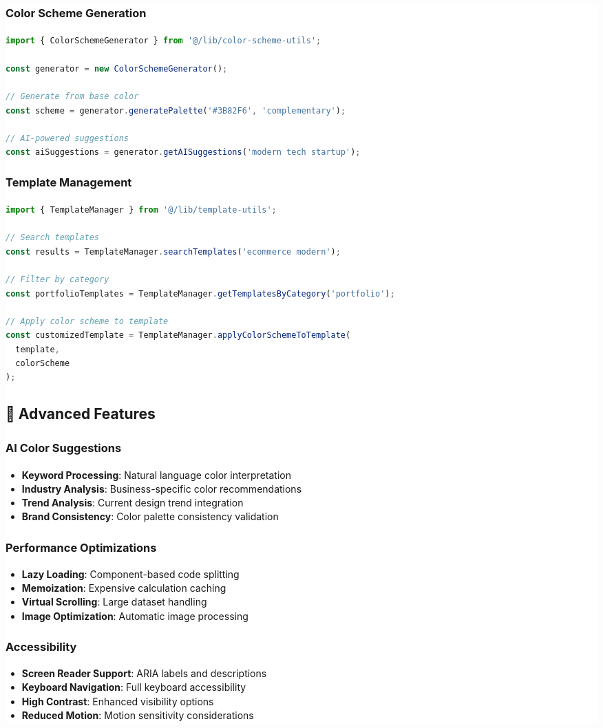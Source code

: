 ### Color Scheme Generation
```typescript
import { ColorSchemeGenerator } from '@/lib/color-scheme-utils';

const generator = new ColorSchemeGenerator();

// Generate from base color
const scheme = generator.generatePalette('#3B82F6', 'complementary');

// AI-powered suggestions
const aiSuggestions = generator.getAISuggestions('modern tech startup');
```

### Template Management
```typescript
import { TemplateManager } from '@/lib/template-utils';

// Search templates
const results = TemplateManager.searchTemplates('ecommerce modern');

// Filter by category
const portfolioTemplates = TemplateManager.getTemplatesByCategory('portfolio');

// Apply color scheme to template
const customizedTemplate = TemplateManager.applyColorSchemeToTemplate(
  template, 
  colorScheme
);
```

## 🎯 Advanced Features

### AI Color Suggestions
- **Keyword Processing**: Natural language color interpretation
- **Industry Analysis**: Business-specific color recommendations
- **Trend Analysis**: Current design trend integration
- **Brand Consistency**: Color palette consistency validation

### Performance Optimizations
- **Lazy Loading**: Component-based code splitting
- **Memoization**: Expensive calculation caching
- **Virtual Scrolling**: Large dataset handling
- **Image Optimization**: Automatic image processing

### Accessibility
- **Screen Reader Support**: ARIA labels and descriptions
- **Keyboard Navigation**: Full keyboard accessibility
- **High Contrast**: Enhanced visibility options
- **Reduced Motion**: Motion sensitivity considerations

